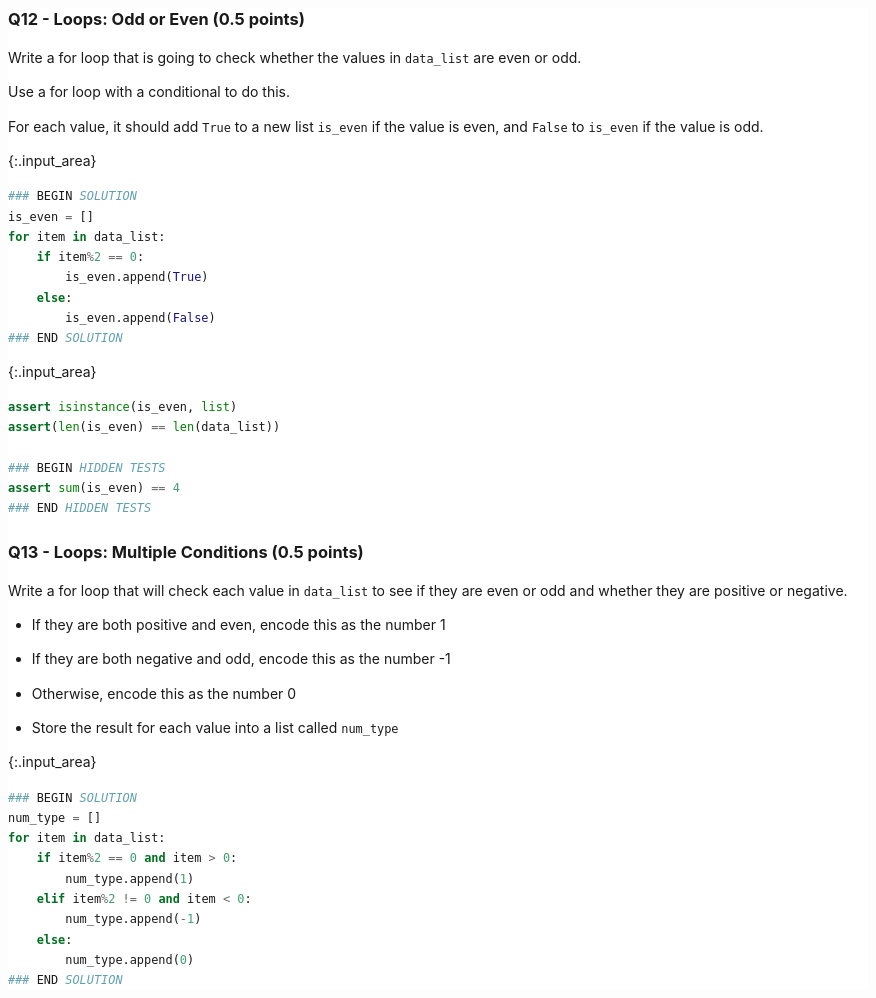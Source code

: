 
### Q12 - Loops: Odd or Even (0.5 points)

Write a for loop that is going to check whether the values in `data_list` are even or odd. 

Use a for loop with a conditional to do this. 

For each value, it should add `True` to a new list `is_even` if the value is even, and `False` to `is_even` if the value is odd. 



{:.input_area}
```python
### BEGIN SOLUTION
is_even = []
for item in data_list:
    if item%2 == 0:
        is_even.append(True)
    else:
        is_even.append(False)
### END SOLUTION
```




{:.input_area}
```python
assert isinstance(is_even, list)
assert(len(is_even) == len(data_list))

### BEGIN HIDDEN TESTS
assert sum(is_even) == 4
### END HIDDEN TESTS
```


### Q13 - Loops: Multiple Conditions (0.5 points)

Write a for loop that will check each value in `data_list` to see if they are even or odd and whether they are positive or negative.
- If they are both positive and even, encode this as the number 1
- If they are both negative and odd, encode this as the number -1
- Otherwise, encode this as the number 0

- Store the result for each value into a list called `num_type`



{:.input_area}
```python
### BEGIN SOLUTION
num_type = []
for item in data_list:
    if item%2 == 0 and item > 0:
        num_type.append(1)
    elif item%2 != 0 and item < 0:
        num_type.append(-1)
    else:
        num_type.append(0)
### END SOLUTION
```
